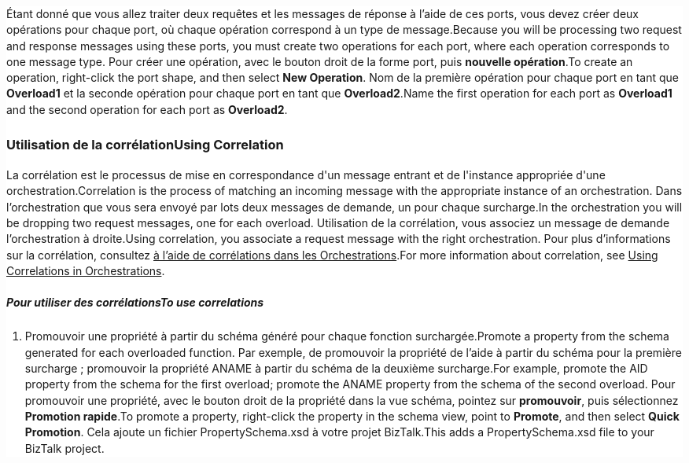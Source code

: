  <span data-ttu-id="f7790-236">Étant donné que vous allez traiter deux requêtes et les messages de réponse à l’aide de ces ports, vous devez créer deux opérations pour chaque port, où chaque opération correspond à un type de message.</span><span class="sxs-lookup"><span data-stu-id="f7790-236">Because you will be processing two request and response messages using these ports, you must create two operations for each port, where each operation corresponds to one message type.</span></span> <span data-ttu-id="f7790-237">Pour créer une opération, avec le bouton droit de la forme port, puis **nouvelle opération**.</span><span class="sxs-lookup"><span data-stu-id="f7790-237">To create an operation, right-click the port shape, and then select **New Operation**.</span></span> <span data-ttu-id="f7790-238">Nom de la première opération pour chaque port en tant que **Overload1** et la seconde opération pour chaque port en tant que **Overload2**.</span><span class="sxs-lookup"><span data-stu-id="f7790-238">Name the first operation for each port as **Overload1** and the second operation for each port as **Overload2**.</span></span>  
  
### <a name="using-correlation"></a><span data-ttu-id="f7790-239">Utilisation de la corrélation</span><span class="sxs-lookup"><span data-stu-id="f7790-239">Using Correlation</span></span>  
 <span data-ttu-id="f7790-240">La corrélation est le processus de mise en correspondance d'un message entrant et de l'instance appropriée d'une orchestration.</span><span class="sxs-lookup"><span data-stu-id="f7790-240">Correlation is the process of matching an incoming message with the appropriate instance of an orchestration.</span></span> <span data-ttu-id="f7790-241">Dans l’orchestration que vous sera envoyé par lots deux messages de demande, un pour chaque surcharge.</span><span class="sxs-lookup"><span data-stu-id="f7790-241">In the orchestration you will be dropping two request messages, one for each overload.</span></span> <span data-ttu-id="f7790-242">Utilisation de la corrélation, vous associez un message de demande l’orchestration à droite.</span><span class="sxs-lookup"><span data-stu-id="f7790-242">Using correlation, you associate a request message with the right orchestration.</span></span> <span data-ttu-id="f7790-243">Pour plus d’informations sur la corrélation, consultez [à l’aide de corrélations dans les Orchestrations](../../core/using-correlations-in-orchestrations.md).</span><span class="sxs-lookup"><span data-stu-id="f7790-243">For more information about correlation, see [Using Correlations in Orchestrations](../../core/using-correlations-in-orchestrations.md).</span></span>  
  
##### <a name="to-use-correlations"></a><span data-ttu-id="f7790-244">Pour utiliser des corrélations</span><span class="sxs-lookup"><span data-stu-id="f7790-244">To use correlations</span></span>  
  
1.  <span data-ttu-id="f7790-245">Promouvoir une propriété à partir du schéma généré pour chaque fonction surchargée.</span><span class="sxs-lookup"><span data-stu-id="f7790-245">Promote a property from the schema generated for each overloaded function.</span></span> <span data-ttu-id="f7790-246">Par exemple, de promouvoir la propriété de l’aide à partir du schéma pour la première surcharge ; promouvoir la propriété ANAME à partir du schéma de la deuxième surcharge.</span><span class="sxs-lookup"><span data-stu-id="f7790-246">For example, promote the AID property from the schema for the first overload; promote the ANAME property from the schema of the second overload.</span></span> <span data-ttu-id="f7790-247">Pour promouvoir une propriété, avec le bouton droit de la propriété dans la vue schéma, pointez sur **promouvoir**, puis sélectionnez **Promotion rapide**.</span><span class="sxs-lookup"><span data-stu-id="f7790-247">To promote a property, right-click the property in the schema view, point to **Promote**, and then select **Quick Promotion**.</span></span> <span data-ttu-id="f7790-248">Cela ajoute un fichier PropertySchema.xsd à votre projet BizTalk.</span><span class="sxs-lookup"><span data-stu-id="f7790-248">This adds a PropertySchema.xsd file to your BizTalk project.</span></span>  
  